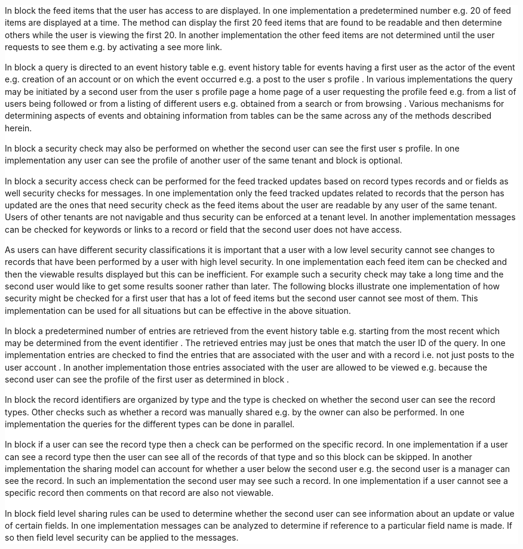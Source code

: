 In block the feed items that the user has access to are displayed. In one implementation a predetermined number e.g. 20 of feed items are displayed at a time. The method can display the first 20 feed items that are found to be readable and then determine others while the user is viewing the first 20. In another implementation the other feed items are not determined until the user requests to see them e.g. by activating a see more link.

In block a query is directed to an event history table e.g. event history table for events having a first user as the actor of the event e.g. creation of an account or on which the event occurred e.g. a post to the user s profile . In various implementations the query may be initiated by a second user from the user s profile page a home page of a user requesting the profile feed e.g. from a list of users being followed or from a listing of different users e.g. obtained from a search or from browsing . Various mechanisms for determining aspects of events and obtaining information from tables can be the same across any of the methods described herein.

In block a security check may also be performed on whether the second user can see the first user s profile. In one implementation any user can see the profile of another user of the same tenant and block is optional.

In block a security access check can be performed for the feed tracked updates based on record types records and or fields as well security checks for messages. In one implementation only the feed tracked updates related to records that the person has updated are the ones that need security check as the feed items about the user are readable by any user of the same tenant. Users of other tenants are not navigable and thus security can be enforced at a tenant level. In another implementation messages can be checked for keywords or links to a record or field that the second user does not have access.

As users can have different security classifications it is important that a user with a low level security cannot see changes to records that have been performed by a user with high level security. In one implementation each feed item can be checked and then the viewable results displayed but this can be inefficient. For example such a security check may take a long time and the second user would like to get some results sooner rather than later. The following blocks illustrate one implementation of how security might be checked for a first user that has a lot of feed items but the second user cannot see most of them. This implementation can be used for all situations but can be effective in the above situation.

In block a predetermined number of entries are retrieved from the event history table e.g. starting from the most recent which may be determined from the event identifier . The retrieved entries may just be ones that match the user ID of the query. In one implementation entries are checked to find the entries that are associated with the user and with a record i.e. not just posts to the user account . In another implementation those entries associated with the user are allowed to be viewed e.g. because the second user can see the profile of the first user as determined in block .

In block the record identifiers are organized by type and the type is checked on whether the second user can see the record types. Other checks such as whether a record was manually shared e.g. by the owner can also be performed. In one implementation the queries for the different types can be done in parallel.

In block if a user can see the record type then a check can be performed on the specific record. In one implementation if a user can see a record type then the user can see all of the records of that type and so this block can be skipped. In another implementation the sharing model can account for whether a user below the second user e.g. the second user is a manager can see the record. In such an implementation the second user may see such a record. In one implementation if a user cannot see a specific record then comments on that record are also not viewable.

In block field level sharing rules can be used to determine whether the second user can see information about an update or value of certain fields. In one implementation messages can be analyzed to determine if reference to a particular field name is made. If so then field level security can be applied to the messages.
